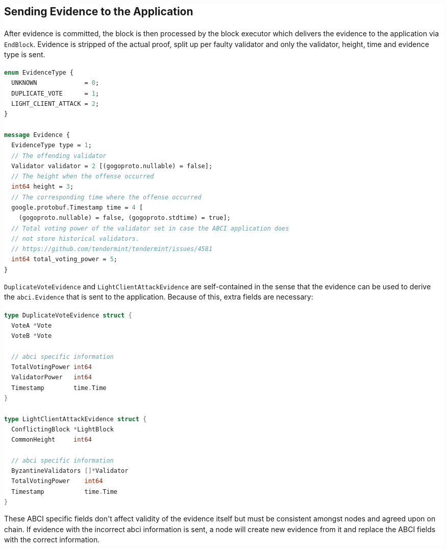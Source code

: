 ## Sending Evidence to the Application

After evidence is committed, the block is then processed by the block executor
which delivers the evidence to the application via `EndBlock`. Evidence is
stripped of the actual proof, split up per faulty validator and only the
validator, height, time and evidence type is sent.

```proto
enum EvidenceType {
  UNKNOWN             = 0;
  DUPLICATE_VOTE      = 1;
  LIGHT_CLIENT_ATTACK = 2;
}

message Evidence {
  EvidenceType type = 1;
  // The offending validator
  Validator validator = 2 [(gogoproto.nullable) = false];
  // The height when the offense occurred
  int64 height = 3;
  // The corresponding time where the offense occurred
  google.protobuf.Timestamp time = 4 [
    (gogoproto.nullable) = false, (gogoproto.stdtime) = true];
  // Total voting power of the validator set in case the ABCI application does
  // not store historical validators.
  // https://github.com/tendermint/tendermint/issues/4581
  int64 total_voting_power = 5;
}
```

`DuplicateVoteEvidence` and `LightClientAttackEvidence` are self-contained in
the sense that the evidence can be used to derive the `abci.Evidence` that is
sent to the application. Because of this, extra fields are necessary:

```go
type DuplicateVoteEvidence struct {
  VoteA *Vote
  VoteB *Vote

  // abci specific information
  TotalVotingPower int64
  ValidatorPower   int64
  Timestamp        time.Time
}

type LightClientAttackEvidence struct {
  ConflictingBlock *LightBlock
  CommonHeight     int64

  // abci specific information
  ByzantineValidators []*Validator
  TotalVotingPower    int64       
  Timestamp           time.Time 
}
```

These ABCI specific fields don't affect validity of the evidence itself but must
be consistent amongst nodes and agreed upon on chain. If evidence with the
incorrect abci information is sent, a node will create new evidence from it and
replace the ABCI fields with the correct information.
